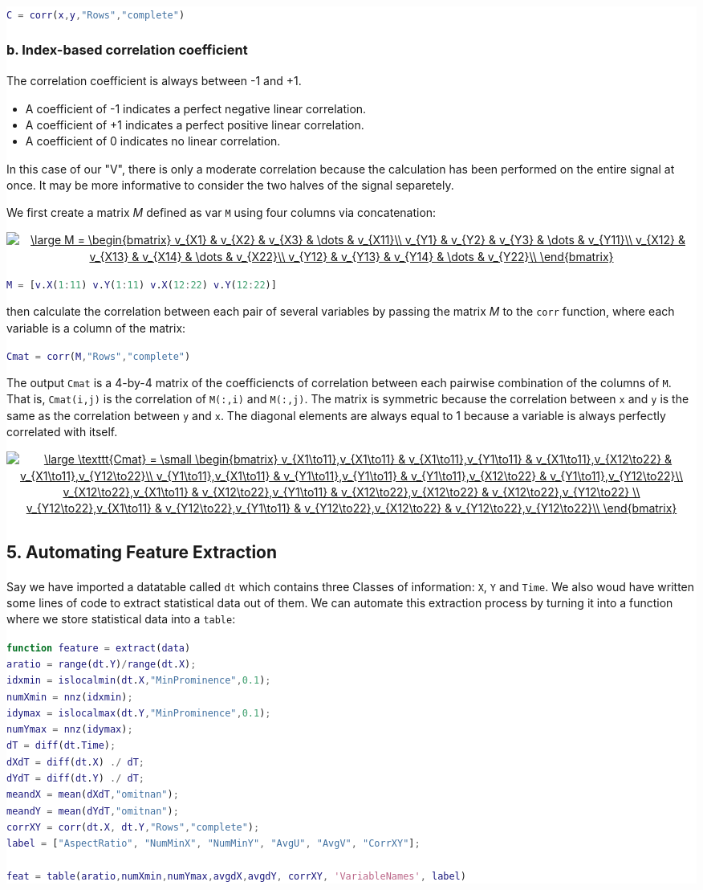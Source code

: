 ```matlab
C = corr(x,y,"Rows","complete")
```

### b. Index-based correlation coefficient
The correlation coefficient is always between -1 and +1. 
- A coefficient of -1 indicates a perfect negative linear correlation.
- A coefficient of +1 indicates a perfect positive linear correlation.
- A coefficient of 0 indicates no linear correlation.

In this case of our "V", there is only a moderate correlation because the calculation has been performed on the entire signal at once. It may be more informative to consider the two halves of the signal separetely. 

We first create a matrix $M$ defined as var `M` using four columns via concatenation:

<center>

<a href="https://www.codecogs.com/eqnedit.php?latex=\dpi{150}&space;\fn_phv&space;\large&space;M&space;=&space;\begin{bmatrix}&space;v_{X1}&space;&&space;v_{X2}&space;&&space;v_{X3}&space;&&space;\dots&space;&&space;v_{X11}\\&space;v_{Y1}&space;&&space;v_{Y2}&space;&&space;v_{Y3}&space;&&space;\dots&space;&&space;v_{Y11}\\&space;v_{X12}&space;&&space;v_{X13}&space;&&space;v_{X14}&space;&&space;\dots&space;&&space;v_{X22}\\&space;v_{Y12}&space;&&space;v_{Y13}&space;&&space;v_{Y14}&space;&&space;\dots&space;&&space;v_{Y22}\\&space;\end{bmatrix}" target="_blank"><img src="https://latex.codecogs.com/svg.latex?\dpi{150}&space;\fn_phv&space;\large&space;M&space;=&space;\begin{bmatrix}&space;v_{X1}&space;&&space;v_{X2}&space;&&space;v_{X3}&space;&&space;\dots&space;&&space;v_{X11}\\&space;v_{Y1}&space;&&space;v_{Y2}&space;&&space;v_{Y3}&space;&&space;\dots&space;&&space;v_{Y11}\\&space;v_{X12}&space;&&space;v_{X13}&space;&&space;v_{X14}&space;&&space;\dots&space;&&space;v_{X22}\\&space;v_{Y12}&space;&&space;v_{Y13}&space;&&space;v_{Y14}&space;&&space;\dots&space;&&space;v_{Y22}\\&space;\end{bmatrix}" title="\large M = \begin{bmatrix} v_{X1} & v_{X2} & v_{X3} & \dots & v_{X11}\\ v_{Y1} & v_{Y2} & v_{Y3} & \dots & v_{Y11}\\ v_{X12} & v_{X13} & v_{X14} & \dots & v_{X22}\\ v_{Y12} & v_{Y13} & v_{Y14} & \dots & v_{Y22}\\ \end{bmatrix}" /></a>

</center>

```matlab
M = [v.X(1:11) v.Y(1:11) v.X(12:22) v.Y(12:22)]
```
then calculate the correlation between each pair of several variables by passing the matrix $M$ to the `corr` function, where each variable is a column of the matrix:

```matlab
Cmat = corr(M,"Rows","complete")
```

The output `Cmat` is a 4-by-4 matrix of the coefficiencts of correlation between each pairwise combination of the columns of `M`. That is, `Cmat(i,j)` is the correlation of `M(:,i)` and `M(:,j)`. The matrix is symmetric because the correlation between `x` and `y` is the same as the correlation between `y` and `x`. The diagonal elements are always equal to 1 because a variable is always perfectly correlated with itself.

<center>

<a href="https://www.codecogs.com/eqnedit.php?latex=\dpi{150}&space;\fn_phv&space;\large&space;\texttt{Cmat}&space;=&space;\small&space;\begin{bmatrix}&space;v_{X1\to11},v_{X1\to11}&space;&&space;v_{X1\to11},v_{Y1\to11}&space;&&space;v_{X1\to11},v_{X12\to22}&space;&&space;v_{X1\to11},v_{Y12\to22}\\&space;v_{Y1\to11},v_{X1\to11}&space;&&space;v_{Y1\to11},v_{Y1\to11}&space;&&space;v_{Y1\to11},v_{X12\to22}&space;&&space;v_{Y1\to11},v_{Y12\to22}\\&space;v_{X12\to22},v_{X1\to11}&space;&&space;v_{X12\to22},v_{Y1\to11}&space;&&space;v_{X12\to22},v_{X12\to22}&space;&&space;v_{X12\to22},v_{Y12\to22}&space;\\&space;v_{Y12\to22},v_{X1\to11}&space;&&space;v_{Y12\to22},v_{Y1\to11}&space;&&space;v_{Y12\to22},v_{X12\to22}&space;&&space;v_{Y12\to22},v_{Y12\to22}\\&space;\end{bmatrix}" target="_blank"><img src="https://latex.codecogs.com/svg.latex?\dpi{150}&space;\fn_phv&space;\large&space;\texttt{Cmat}&space;=&space;\small&space;\begin{bmatrix}&space;v_{X1\to11},v_{X1\to11}&space;&&space;v_{X1\to11},v_{Y1\to11}&space;&&space;v_{X1\to11},v_{X12\to22}&space;&&space;v_{X1\to11},v_{Y12\to22}\\&space;v_{Y1\to11},v_{X1\to11}&space;&&space;v_{Y1\to11},v_{Y1\to11}&space;&&space;v_{Y1\to11},v_{X12\to22}&space;&&space;v_{Y1\to11},v_{Y12\to22}\\&space;v_{X12\to22},v_{X1\to11}&space;&&space;v_{X12\to22},v_{Y1\to11}&space;&&space;v_{X12\to22},v_{X12\to22}&space;&&space;v_{X12\to22},v_{Y12\to22}&space;\\&space;v_{Y12\to22},v_{X1\to11}&space;&&space;v_{Y12\to22},v_{Y1\to11}&space;&&space;v_{Y12\to22},v_{X12\to22}&space;&&space;v_{Y12\to22},v_{Y12\to22}\\&space;\end{bmatrix}" title="\large \texttt{Cmat} = \small \begin{bmatrix} v_{X1\to11},v_{X1\to11} & v_{X1\to11},v_{Y1\to11} & v_{X1\to11},v_{X12\to22} & v_{X1\to11},v_{Y12\to22}\\ v_{Y1\to11},v_{X1\to11} & v_{Y1\to11},v_{Y1\to11} & v_{Y1\to11},v_{X12\to22} & v_{Y1\to11},v_{Y12\to22}\\ v_{X12\to22},v_{X1\to11} & v_{X12\to22},v_{Y1\to11} & v_{X12\to22},v_{X12\to22} & v_{X12\to22},v_{Y12\to22} \\ v_{Y12\to22},v_{X1\to11} & v_{Y12\to22},v_{Y1\to11} & v_{Y12\to22},v_{X12\to22} & v_{Y12\to22},v_{Y12\to22}\\ \end{bmatrix}" /></a>

</center>

## 5. Automating Feature Extraction
Say we have imported a datatable called `dt` which contains three Classes of information: `X`, `Y` and `Time`. We also woud have written some lines of code to extract statistical data out of them. We can automate this extraction process by turning it into a function where we store statistical data into a `table`:

```matlab
function feature = extract(data)
aratio = range(dt.Y)/range(dt.X);
idxmin = islocalmin(dt.X,"MinProminence",0.1);
numXmin = nnz(idxmin);
idymax = islocalmax(dt.Y,"MinProminence",0.1);
numYmax = nnz(idymax);
dT = diff(dt.Time);
dXdT = diff(dt.X) ./ dT;
dYdT = diff(dt.Y) ./ dT;
meandX = mean(dXdT,"omitnan");
meandY = mean(dYdT,"omitnan");
corrXY = corr(dt.X, dt.Y,"Rows","complete");
label = ["AspectRatio", "NumMinX", "NumMinY", "AvgU", "AvgV", "CorrXY"];

feat = table(aratio,numXmin,numYmax,avgdX,avgdY, corrXY, 'VariableNames', label)
```